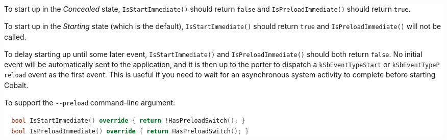 To start up in the *Concealed* state, `IsStartImmediate()` should return
`false` and `IsPreloadImmediate()` should return `true`.

To start up in the *Starting* state (which is the default), `IsStartImmediate()`
should return `true` and `IsPreloadImmediate()` will not be called.

To delay starting up until some later event, `IsStartImmediate()` and
`IsPreloadImmediate()` should both return `false`. No initial event will be
automatically sent to the application, and it is then up to the porter to
dispatch a `kSbEventTypeStart` or `kSbEventTypePreload` event as the first
event. This is useful if you need to wait for an asynchronous system activity to
complete before starting Cobalt.

To support the `--preload` command-line argument:

``` c++
  bool IsStartImmediate() override { return !HasPreloadSwitch(); }
  bool IsPreloadImmediate() override { return HasPreloadSwitch(); }
```
